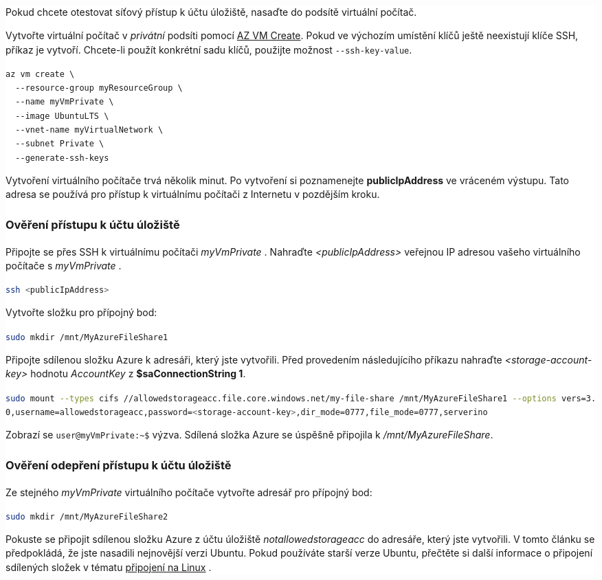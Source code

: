 Pokud chcete otestovat síťový přístup k účtu úložiště, nasaďte do podsítě virtuální počítač.

Vytvořte virtuální počítač v *privátní* podsíti pomocí [AZ VM Create](/cli/azure/vm). Pokud ve výchozím umístění klíčů ještě neexistují klíče SSH, příkaz je vytvoří. Chcete-li použít konkrétní sadu klíčů, použijte možnost `--ssh-key-value`.

```azurecli-interactive
az vm create \
  --resource-group myResourceGroup \
  --name myVmPrivate \
  --image UbuntuLTS \
  --vnet-name myVirtualNetwork \
  --subnet Private \
  --generate-ssh-keys
```

Vytvoření virtuálního počítače trvá několik minut. Po vytvoření si poznamenejte **publicIpAddress** ve vráceném výstupu. Tato adresa se používá pro přístup k virtuálnímu počítači z Internetu v pozdějším kroku.

### <a name="confirm-access-to-storage-account"></a>Ověření přístupu k účtu úložiště

Připojte se přes SSH k virtuálnímu počítači *myVmPrivate* . Nahraďte *\<publicIpAddress>* veřejnou IP adresou vašeho virtuálního počítače s *myVmPrivate* .

```bash 
ssh <publicIpAddress>
```

Vytvořte složku pro přípojný bod:

```bash
sudo mkdir /mnt/MyAzureFileShare1
```

Připojte sdílenou složku Azure k adresáři, který jste vytvořili. Před provedením následujícího příkazu nahraďte *\<storage-account-key>* hodnotu *AccountKey* z **$saConnectionString 1**.

```bash
sudo mount --types cifs //allowedstorageacc.file.core.windows.net/my-file-share /mnt/MyAzureFileShare1 --options vers=3.0,username=allowedstorageacc,password=<storage-account-key>,dir_mode=0777,file_mode=0777,serverino
```

Zobrazí se `user@myVmPrivate:~$` výzva. Sdílená složka Azure se úspěšně připojila k */mnt/MyAzureFileShare*.

### <a name="confirm-access-is-denied-to-storage-account"></a>Ověření odepření přístupu k účtu úložiště

Ze stejného *myVmPrivate* virtuálního počítače vytvořte adresář pro přípojný bod:

```bash
sudo mkdir /mnt/MyAzureFileShare2
```

Pokuste se připojit sdílenou složku Azure z účtu úložiště *notallowedstorageacc* do adresáře, který jste vytvořili. V tomto článku se předpokládá, že jste nasadili nejnovější verzi Ubuntu. Pokud používáte starší verze Ubuntu, přečtěte si další informace o připojení sdílených složek v tématu [připojení na Linux](../storage/files/storage-how-to-use-files-linux.md?toc=%2fazure%2fvirtual-network%2ftoc.json) . 
